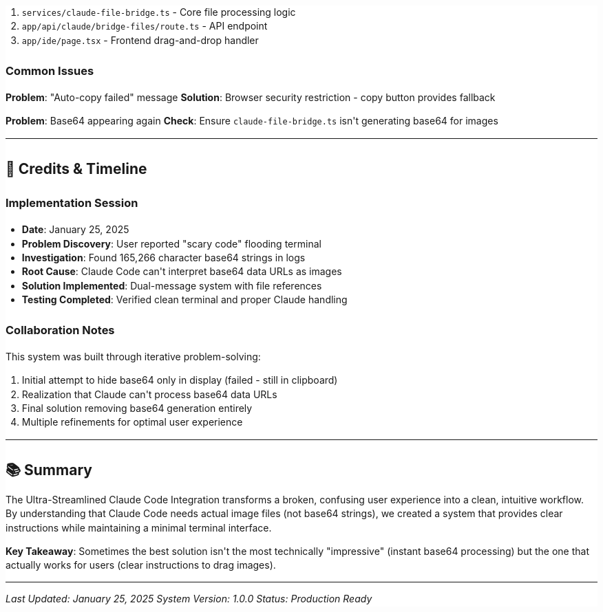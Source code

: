 1. `services/claude-file-bridge.ts` - Core file processing logic
2. `app/api/claude/bridge-files/route.ts` - API endpoint
3. `app/ide/page.tsx` - Frontend drag-and-drop handler

### Common Issues

**Problem**: "Auto-copy failed" message
**Solution**: Browser security restriction - copy button provides fallback

**Problem**: Base64 appearing again
**Check**: Ensure `claude-file-bridge.ts` isn't generating base64 for images

---

## 🎉 Credits & Timeline

### Implementation Session
- **Date**: January 25, 2025
- **Problem Discovery**: User reported "scary code" flooding terminal
- **Investigation**: Found 165,266 character base64 strings in logs
- **Root Cause**: Claude Code can't interpret base64 data URLs as images
- **Solution Implemented**: Dual-message system with file references
- **Testing Completed**: Verified clean terminal and proper Claude handling

### Collaboration Notes

This system was built through iterative problem-solving:
1. Initial attempt to hide base64 only in display (failed - still in clipboard)
2. Realization that Claude can't process base64 data URLs
3. Final solution removing base64 generation entirely
4. Multiple refinements for optimal user experience

---

## 📚 Summary

The Ultra-Streamlined Claude Code Integration transforms a broken, confusing user experience into a clean, intuitive workflow. By understanding that Claude Code needs actual image files (not base64 strings), we created a system that provides clear instructions while maintaining a minimal terminal interface.

**Key Takeaway**: Sometimes the best solution isn't the most technically "impressive" (instant base64 processing) but the one that actually works for users (clear instructions to drag images).

---

*Last Updated: January 25, 2025*
*System Version: 1.0.0*
*Status: Production Ready*